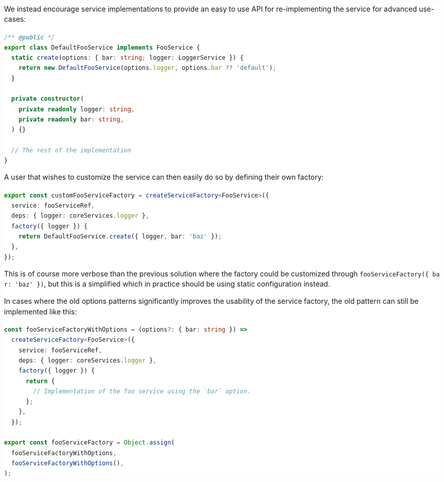   We instead encourage service implementations to provide an easy to use API for re-implementing the service for advanced use-cases:

  ```ts
  /** @public */
  export class DefaultFooService implements FooService {
    static create(options: { bar: string; logger: LoggerService }) {
      return new DefaultFooService(options.logger, options.bar ?? 'default');
    }

    private constructor(
      private readonly logger: string,
      private readonly bar: string,
    ) {}

    // The rest of the implementation
  }
  ```

  A user that wishes to customize the service can then easily do so by defining their own factory:

  ```ts
  export const customFooServiceFactory = createServiceFactory<FooService>({
    service: fooServiceRef,
    deps: { logger: coreServices.logger },
    factory({ logger }) {
      return DefaultFooService.create({ logger, bar: 'baz' });
    },
  });
  ```

  This is of course more verbose than the previous solution where the factory could be customized through `fooServiceFactory({ bar: 'baz' })`, but this is a simplified which in practice should be using static configuration instead.

  In cases where the old options patterns significantly improves the usability of the service factory, the old pattern can still be implemented like this:

  ```ts
  const fooServiceFactoryWithOptions = (options?: { bar: string }) =>
    createServiceFactory<FooService>({
      service: fooServiceRef,
      deps: { logger: coreServices.logger },
      factory({ logger }) {
        return {
          // Implementation of the foo service using the `bar` option.
        };
      },
    });

  export const fooServiceFactory = Object.assign(
    fooServiceFactoryWithOptions,
    fooServiceFactoryWithOptions(),
  );
  ```
